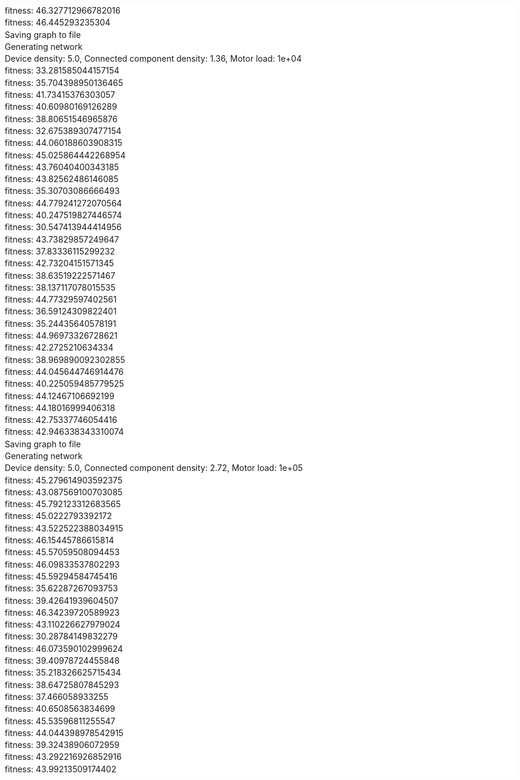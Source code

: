 fitness: 46.327712966782016  
fitness: 46.445293235304  
Saving graph to file  
Generating network  
Device density: 5.0, Connected component density: 1.36, Motor load: 1e+04  
fitness: 33.281585044157154  
fitness: 35.704398950136465  
fitness: 41.73415376303057  
fitness: 40.60980169126289  
fitness: 38.80651546965876  
fitness: 32.675389307477154  
fitness: 44.060188603908315  
fitness: 45.025864442268954  
fitness: 43.76040400343185  
fitness: 43.82562486146085  
fitness: 35.30703086666493  
fitness: 44.779241272070564  
fitness: 40.247519827446574  
fitness: 30.547413944414956  
fitness: 43.73829857249647  
fitness: 37.83336115299232  
fitness: 42.73204151571345  
fitness: 38.63519222571467  
fitness: 38.137117078015535  
fitness: 44.77329597402561  
fitness: 36.59124309822401  
fitness: 35.24435640578191  
fitness: 44.96973326728621  
fitness: 42.2725210634334  
fitness: 38.969890092302855  
fitness: 44.045644746914476  
fitness: 40.225059485779525  
fitness: 44.12467106692199  
fitness: 44.18016999406318  
fitness: 42.75337746054416  
fitness: 42.946338343310074  
Saving graph to file  
Generating network  
Device density: 5.0, Connected component density: 2.72, Motor load: 1e+05  
fitness: 45.279614903592375  
fitness: 43.087569100703085  
fitness: 45.792123312683565  
fitness: 45.0222793392172  
fitness: 43.522522388034915  
fitness: 46.15445786615814  
fitness: 45.57059508094453  
fitness: 46.09833537802293  
fitness: 45.59294584745416  
fitness: 35.62287267093753  
fitness: 39.42641939604507  
fitness: 46.34239720589923  
fitness: 43.110226627979024  
fitness: 30.28784149832279  
fitness: 46.073590102999624  
fitness: 39.40978724455848  
fitness: 35.218326625715434  
fitness: 38.64725807845293  
fitness: 37.466058933255  
fitness: 40.6508563834699  
fitness: 45.53596811255547  
fitness: 44.044398978542915  
fitness: 39.32438906072959  
fitness: 43.292216926852916  
fitness: 43.99213509174402  